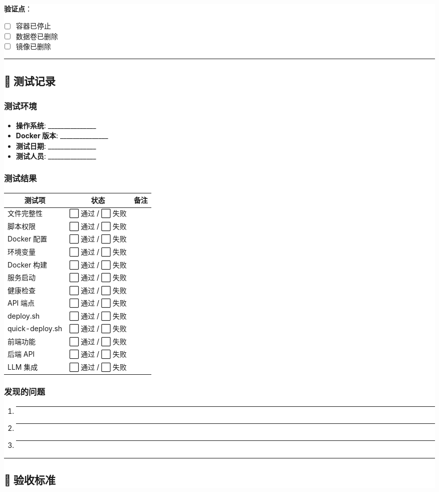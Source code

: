 **验证点**：
- [ ] 容器已停止
- [ ] 数据卷已删除
- [ ] 镜像已删除

---

## 📝 测试记录

### 测试环境

- **操作系统**: _______________
- **Docker 版本**: _______________
- **测试日期**: _______________
- **测试人员**: _______________

### 测试结果

| 测试项 | 状态 | 备注 |
|--------|------|------|
| 文件完整性 | ⬜ 通过 / ⬜ 失败 | |
| 脚本权限 | ⬜ 通过 / ⬜ 失败 | |
| Docker 配置 | ⬜ 通过 / ⬜ 失败 | |
| 环境变量 | ⬜ 通过 / ⬜ 失败 | |
| Docker 构建 | ⬜ 通过 / ⬜ 失败 | |
| 服务启动 | ⬜ 通过 / ⬜ 失败 | |
| 健康检查 | ⬜ 通过 / ⬜ 失败 | |
| API 端点 | ⬜ 通过 / ⬜ 失败 | |
| deploy.sh | ⬜ 通过 / ⬜ 失败 | |
| quick-deploy.sh | ⬜ 通过 / ⬜ 失败 | |
| 前端功能 | ⬜ 通过 / ⬜ 失败 | |
| 后端 API | ⬜ 通过 / ⬜ 失败 | |
| LLM 集成 | ⬜ 通过 / ⬜ 失败 | |

### 发现的问题

1. _______________________________________________
2. _______________________________________________
3. _______________________________________________

---

## 🎯 验收标准
